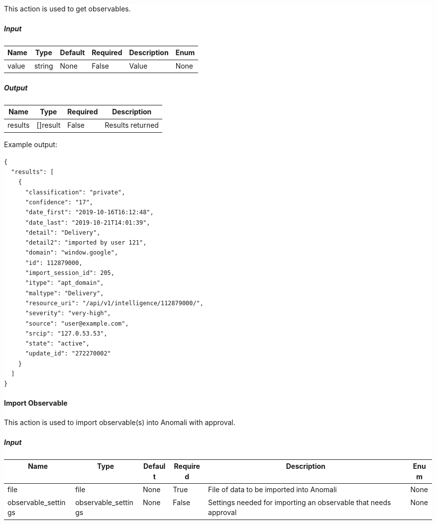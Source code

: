 This action is used to get observables.

##### Input

|Name|Type|Default|Required|Description|Enum|
|----|----|-------|--------|-----------|----|
|value|string|None|False|Value|None|

##### Output

|Name|Type|Required|Description|
|----|----|--------|-----------|
|results|[]result|False|Results returned|

Example output:

```
{
  "results": [
    {
      "classification": "private",
      "confidence": "17",
      "date_first": "2019-10-16T16:12:48",
      "date_last": "2019-10-21T14:01:39",
      "detail": "Delivery",
      "detail2": "imported by user 121",
      "domain": "window.google",
      "id": 112879000,
      "import_session_id": 205,
      "itype": "apt_domain",
      "maltype": "Delivery",
      "resource_uri": "/api/v1/intelligence/112879000/",
      "severity": "very-high",
      "source": "user@example.com",
      "srcip": "127.0.53.53",
      "state": "active",
      "update_id": "272270002"
    }
  ]
}
```

#### Import Observable

This action is used to import observable(s) into Anomali with approval.

##### Input

|Name|Type|Default|Required|Description|Enum|
|----|----|-------|--------|-----------|----|
|file|file|None|True|File of data to be imported into Anomali|None|
|observable_settings|observable_settings|None|False|Settings needed for importing an observable that needs approval|None|
